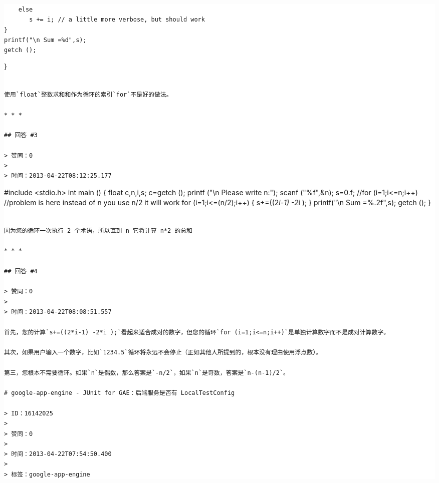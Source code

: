         else
           s += i; // a little more verbose, but should work        
    }
    printf("\n Sum =%d",s);
    getch ();
 } 
```

使用`float`整数求和和作为循环的索引`for`不是好的做法。

* * *

## 回答 #3

> 赞同：0
> 
> 时间：2013-04-22T08:12:25.177

```
#include <stdio.h>
int main ()
{
    float c,n,i,s;
    c=getch ();
    printf ("\n Please write n:");
    scanf ("%f",&n);
    s=0.f;
    //for (i=1;i<=n;i++) //problem is here instead of n you use n/2 it will work
    for (i=1;i<=(n/2);i++)
    {
        s+=((2*i-1) -2*i );
    }
    printf("\n Sum =%.2f",s);
    getch ();
 } 
```

因为您的循环一次执行 2 个术语，所以直到 n 它将计算 n*2 的总和

* * *

## 回答 #4

> 赞同：0
> 
> 时间：2013-04-22T08:08:51.557

首先，您的计算`s+=((2*i-1) -2*i );`看起来适合成对的数字，但您的循环`for (i=1;i<=n;i++)`是单独计算数字而不是成对计算数字。

其次，如果用户输入一个数字，比如`1234.5`循环将永远不会停止（正如其他人所提到的，根本没有理由使用浮点数）。

第三，您根本不需要循环。如果`n`是偶数，那么答案是`-n/2`，如果`n`是奇数，答案是`n-(n-1)/2`。

# google-app-engine - JUnit for GAE：后端服务是否有 LocalTestConfig

> ID：16142025
> 
> 赞同：0
> 
> 时间：2013-04-22T07:54:50.400
> 
> 标签：google-app-engine

```